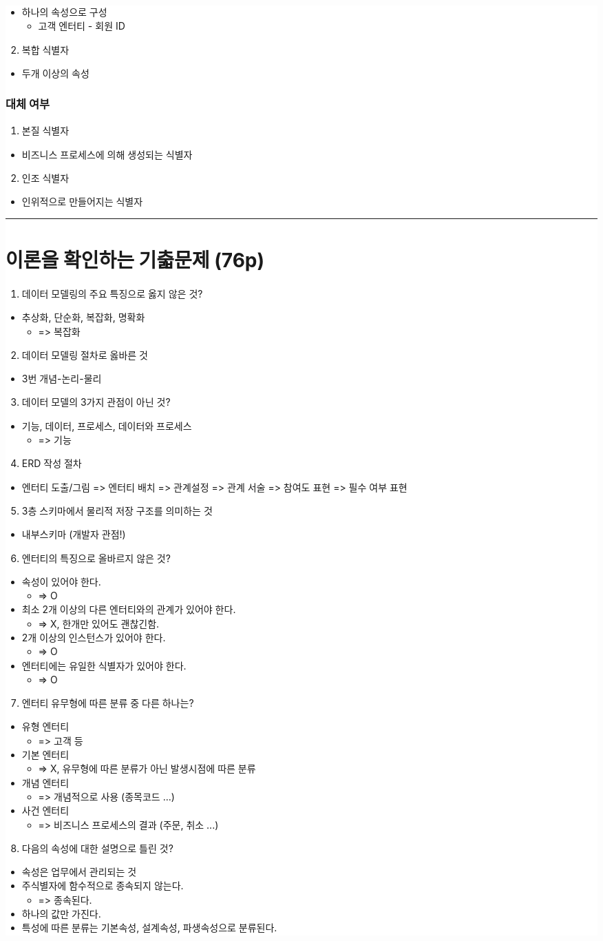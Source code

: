 - 하나의 속성으로 구성
    - 고객 엔터티 - 회원 ID
2. 복합 식별자
- 두개 이상의 속성

### 대체 여부
1. 본질 식별자
- 비즈니스 프로세스에 의해 생성되는 식별자
2. 인조 식별자
- 인위적으로 만들어지는 식별자
------------------------
# 이론을 확인하는 기춟문제 (76p)
1. 데이터 모델링의 주요 특징으로 옳지 않은 것?
- 추상화, 단순화, 복잡화, 명확화
    - => 복잡화

2. 데이터 모델링 절차로 옳바른 것
- 3번 개념-논리-물리

3. 데이터 모델의 3가지 관점이 아닌 것?
- 기능, 데이터, 프로세스, 데이터와 프로세스
    - => 기능

4. ERD 작성 절차
- 엔터티 도출/그림 => 엔터티 배치 => 관계설정 => 관계 서술 => 참여도 표현 => 필수 여부 표현

5. 3층 스키마에서 물리적 저장 구조를 의미하는 것
- 내부스키마 (개발자 관점!)

6. 엔터티의 특징으로 올바르지 않은 것?
- 속성이 있어야 한다.
    - => O
- 최소 2개 이상의 다른 엔터티와의 관계가 있어야 한다.
    - => X, 한개만 있어도 괜찮긴함.
- 2개 이상의 인스턴스가 있어야 한다.
    - => O
- 엔터티에는 유일한 식별자가 있어야 한다.
    - => O

7. 엔터티 유무형에 따른 분류 중 다른 하나는?
- 유형 엔터티
    - => 고객 등
- 기본 엔터티
    - => X, 유무형에 따른 분류가 아닌 발생시점에 따른 분류
- 개념 엔터티
    - => 개념적으로 사용 (종목코드 ...)
- 사건 엔터티
    - => 비즈니스 프로세스의 결과 (주문, 취소 ...)

8. 다음의 속성에 대한 설명으로 틀린 것?
- 속성은 업무에서 관리되는 것
- 주식별자에 함수적으로 종속되지 않는다.
    - => 종속된다.
- 하나의 값만 가진다.
- 특성에 따른 분류는 기본속성, 설계속성, 파생속성으로 분류된다.
